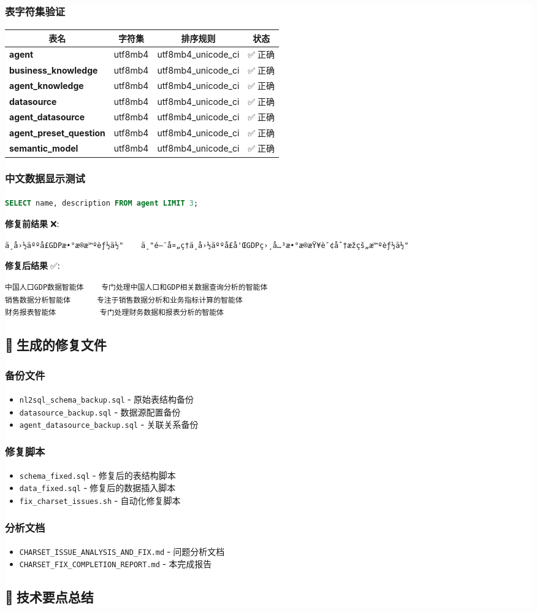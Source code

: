 ### 表字符集验证
| 表名 | 字符集 | 排序规则 | 状态 |
|------|--------|----------|------|
| **agent** | utf8mb4 | utf8mb4_unicode_ci | ✅ 正确 |
| **business_knowledge** | utf8mb4 | utf8mb4_unicode_ci | ✅ 正确 |
| **agent_knowledge** | utf8mb4 | utf8mb4_unicode_ci | ✅ 正确 |
| **datasource** | utf8mb4 | utf8mb4_unicode_ci | ✅ 正确 |
| **agent_datasource** | utf8mb4 | utf8mb4_unicode_ci | ✅ 正确 |
| **agent_preset_question** | utf8mb4 | utf8mb4_unicode_ci | ✅ 正确 |
| **semantic_model** | utf8mb4 | utf8mb4_unicode_ci | ✅ 正确 |

### 中文数据显示测试
```sql
SELECT name, description FROM agent LIMIT 3;
```

**修复前结果** ❌:
```
ä¸­å›½äººå£GDPæ•°æ®æ™ºèƒ½ä½"    ä¸"é—¨å¤„ç†ä¸­å›½äººå£å'ŒGDPç›¸å…³æ•°æ®æŸ¥è¯¢åˆ†æžçš„æ™ºèƒ½ä½"
```

**修复后结果** ✅:
```
中国人口GDP数据智能体    专门处理中国人口和GDP相关数据查询分析的智能体
销售数据分析智能体      专注于销售数据分析和业务指标计算的智能体
财务报表智能体          专门处理财务数据和报表分析的智能体
```

## 📁 生成的修复文件

### 备份文件
- `nl2sql_schema_backup.sql` - 原始表结构备份
- `datasource_backup.sql` - 数据源配置备份
- `agent_datasource_backup.sql` - 关联关系备份

### 修复脚本
- `schema_fixed.sql` - 修复后的表结构脚本
- `data_fixed.sql` - 修复后的数据插入脚本
- `fix_charset_issues.sh` - 自动化修复脚本

### 分析文档
- `CHARSET_ISSUE_ANALYSIS_AND_FIX.md` - 问题分析文档
- `CHARSET_FIX_COMPLETION_REPORT.md` - 本完成报告

## 🔧 技术要点总结
